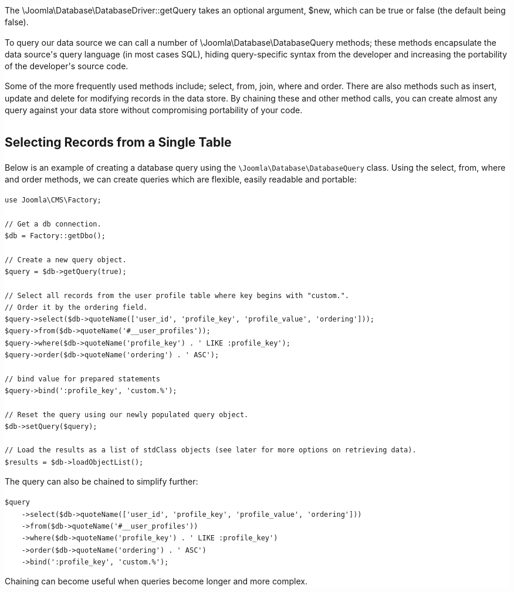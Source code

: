 The \Joomla\Database\DatabaseDriver::getQuery takes an optional
argument, \$new, which can be true or false (the default being false).

To query our data source we can call a number of
\Joomla\Database\DatabaseQuery methods; these methods encapsulate the
data source's query language (in most cases SQL), hiding query-specific
syntax from the developer and increasing the portability of the
developer's source code.

Some of the more frequently used methods include; select, from, join,
where and order. There are also methods such as insert, update and
delete for modifying records in the data store. By chaining these and
other method calls, you can create almost any query against your data
store without compromising portability of your code.

## Selecting Records from a Single Table

Below is an example of creating a database query using the
`\Joomla\Database\DatabaseQuery` class. Using the select, from, where
and order methods, we can create queries which are flexible, easily
readable and portable:

    use Joomla\CMS\Factory;

    // Get a db connection.
    $db = Factory::getDbo();

    // Create a new query object.
    $query = $db->getQuery(true);

    // Select all records from the user profile table where key begins with "custom.".
    // Order it by the ordering field.
    $query->select($db->quoteName(['user_id', 'profile_key', 'profile_value', 'ordering']));
    $query->from($db->quoteName('#__user_profiles'));
    $query->where($db->quoteName('profile_key') . ' LIKE :profile_key');
    $query->order($db->quoteName('ordering') . ' ASC');

    // bind value for prepared statements
    $query->bind(':profile_key', 'custom.%');

    // Reset the query using our newly populated query object.
    $db->setQuery($query);

    // Load the results as a list of stdClass objects (see later for more options on retrieving data).
    $results = $db->loadObjectList();

The query can also be chained to simplify further:

    $query
        ->select($db->quoteName(['user_id', 'profile_key', 'profile_value', 'ordering']))
        ->from($db->quoteName('#__user_profiles'))
        ->where($db->quoteName('profile_key') . ' LIKE :profile_key')
        ->order($db->quoteName('ordering') . ' ASC')
        ->bind(':profile_key', 'custom.%');

Chaining can become useful when queries become longer and more complex.
